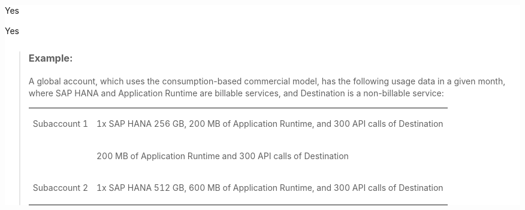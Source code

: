 </td>
<td valign="top">

Yes



</td>
<td valign="top">

Yes



</td>
</tr>
</table>

> ### Example:  
> A global account, which uses the consumption-based commercial model, has the following usage data in a given month, where SAP HANA and Application Runtime are billable services, and Destination is a non-billable service:
> 
> 
> <table>
> <tr>
> <td valign="top" rowspan="2">
> 
> Subaccount 1
> 
> 
> 
> </td>
> <td valign="top">
> 
> 1x SAP HANA 256 GB, 200 MB of Application Runtime, and 300 API calls of Destination 
> 
> 
> 
> </td>
> </tr>
> <tr>
> <td valign="top">
> 
> 200 MB of Application Runtime and 300 API calls of Destination 
> 
> 
> 
> </td>
> </tr>
> <tr>
> <td valign="top">
> 
> Subaccount 2
> 
> 
> 
> </td>
> <td valign="top">
> 
> 1x SAP HANA 512 GB, 600 MB of Application Runtime, and 300 API calls of Destination 
> 
> 
> 
> </td>
> </tr>
> </table>
> 
